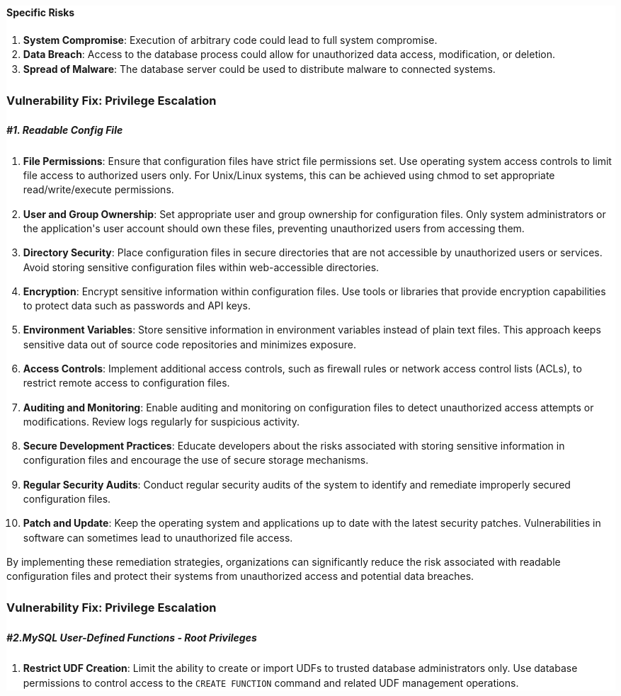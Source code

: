 #### Specific Risks

1. **System Compromise**: Execution of arbitrary code could lead to full system compromise.
2. **Data Breach**: Access to the database process could allow for unauthorized data access, modification, or deletion.
3. **Spread of Malware**: The database server could be used to distribute malware to connected systems.

### **Vulnerability Fix:** Privilege Escalation

##### #1. Readable Config File

1. **File Permissions**: Ensure that configuration files have strict file permissions set. Use operating system access controls to limit file access to authorized users only. For Unix/Linux systems, this can be achieved using chmod to set appropriate read/write/execute permissions.
    
2. **User and Group Ownership**: Set appropriate user and group ownership for configuration files. Only system administrators or the application's user account should own these files, preventing unauthorized users from accessing them.
    
3. **Directory Security**: Place configuration files in secure directories that are not accessible by unauthorized users or services. Avoid storing sensitive configuration files within web-accessible directories.
    
4. **Encryption**: Encrypt sensitive information within configuration files. Use tools or libraries that provide encryption capabilities to protect data such as passwords and API keys.
    
5. **Environment Variables**: Store sensitive information in environment variables instead of plain text files. This approach keeps sensitive data out of source code repositories and minimizes exposure.
    
6. **Access Controls**: Implement additional access controls, such as firewall rules or network access control lists (ACLs), to restrict remote access to configuration files.
    
7. **Auditing and Monitoring**: Enable auditing and monitoring on configuration files to detect unauthorized access attempts or modifications. Review logs regularly for suspicious activity.
    
8. **Secure Development Practices**: Educate developers about the risks associated with storing sensitive information in configuration files and encourage the use of secure storage mechanisms.
    
9. **Regular Security Audits**: Conduct regular security audits of the system to identify and remediate improperly secured configuration files.
    
10. **Patch and Update**: Keep the operating system and applications up to date with the latest security patches. Vulnerabilities in software can sometimes lead to unauthorized file access.
    

By implementing these remediation strategies, organizations can significantly reduce the risk associated with readable configuration files and protect their systems from unauthorized access and potential data breaches.

### **Vulnerability Fix:** Privilege Escalation

##### #2.MySQL User-Defined Functions - Root Privileges

1. **Restrict UDF Creation**: Limit the ability to create or import UDFs to trusted database administrators only. Use database permissions to control access to the `CREATE FUNCTION` command and related UDF management operations.
    
